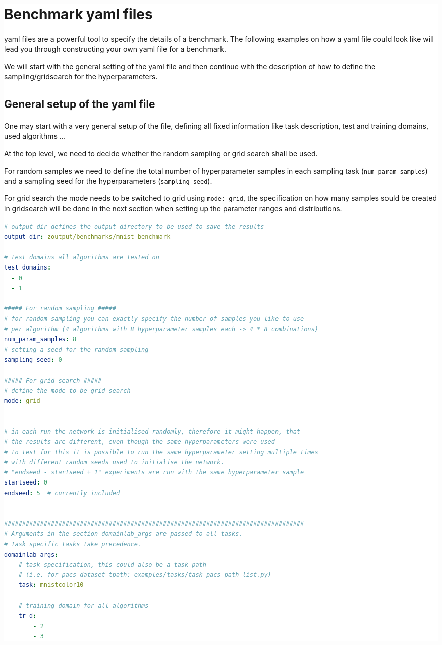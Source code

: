 # Benchmark yaml files

yaml files are a powerful tool to specify the details of a benchmark. 
The following examples on how a yaml file could look like will lead you through constructing your own yaml file for a benchmark.

We will start with the general setting of the yaml file and then continue with the description of how to define the sampling/gridsearch for the hyperparameters.

## General setup of the yaml file

One may start with a very general setup of the file, defining all fixed information like task description, test and training domains, used algorithms ...

At the top level, we need to decide whether the random sampling or grid search shall be used. 

For random samples we need to define the total number of hyperparameter samples in each sampling task (`num_param_samples`) and a sampling seed for the hyperparameters (`sampling_seed`). 

For grid search the mode needs to be switched to grid using `mode: grid`, the specification on how many samples sould be created in gridsearch will be done in the next section when setting up the parameter ranges and distributions.

```yaml
# output_dir defines the output directory to be used to save the results
output_dir: zoutput/benchmarks/mnist_benchmark

# test domains all algorithms are tested on
test_domains:
  - 0
  - 1

##### For random sampling #####
# for random sampling you can exactly specify the number of samples you like to use
# per algorithm (4 algorithms with 8 hyperparameter samples each -> 4 * 8 combinations)
num_param_samples: 8
# setting a seed for the random sampling
sampling_seed: 0

##### For grid search #####
# define the mode to be grid search
mode: grid


# in each run the network is initialised randomly, therefore it might happen, that 
# the results are different, even though the same hyperparameters were used
# to test for this it is possible to run the same hyperparameter setting multiple times
# with different random seeds used to initialise the network. 
# "endseed - startseed + 1" experiments are run with the same hyperparameter sample
startseed: 0
endseed: 5  # currently included


###################################################################################
# Arguments in the section domainlab_args are passed to all tasks. 
# Task specific tasks take precedence.
domainlab_args:
    # task specification, this could also be a task path 
    # (i.e. for pacs dataset tpath: examples/tasks/task_pacs_path_list.py)
    task: mnistcolor10

    # training domain for all algorithms
    tr_d:
        - 2
        - 3
```